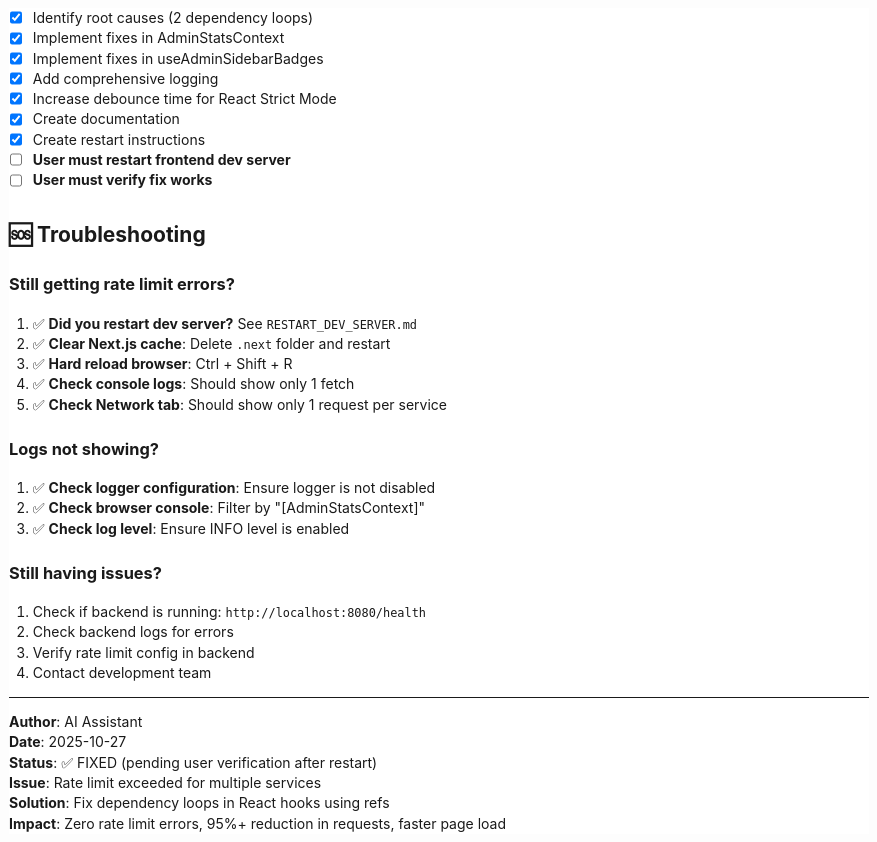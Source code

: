 - [x] Identify root causes (2 dependency loops)
- [x] Implement fixes in AdminStatsContext
- [x] Implement fixes in useAdminSidebarBadges
- [x] Add comprehensive logging
- [x] Increase debounce time for React Strict Mode
- [x] Create documentation
- [x] Create restart instructions
- [ ] **User must restart frontend dev server**
- [ ] **User must verify fix works**

## 🆘 Troubleshooting

### Still getting rate limit errors?

1. ✅ **Did you restart dev server?** See `RESTART_DEV_SERVER.md`
2. ✅ **Clear Next.js cache**: Delete `.next` folder and restart
3. ✅ **Hard reload browser**: Ctrl + Shift + R
4. ✅ **Check console logs**: Should show only 1 fetch
5. ✅ **Check Network tab**: Should show only 1 request per service

### Logs not showing?

1. ✅ **Check logger configuration**: Ensure logger is not disabled
2. ✅ **Check browser console**: Filter by "[AdminStatsContext]"
3. ✅ **Check log level**: Ensure INFO level is enabled

### Still having issues?

1. Check if backend is running: `http://localhost:8080/health`
2. Check backend logs for errors
3. Verify rate limit config in backend
4. Contact development team

---

**Author**: AI Assistant  
**Date**: 2025-10-27  
**Status**: ✅ FIXED (pending user verification after restart)  
**Issue**: Rate limit exceeded for multiple services  
**Solution**: Fix dependency loops in React hooks using refs  
**Impact**: Zero rate limit errors, 95%+ reduction in requests, faster page load

